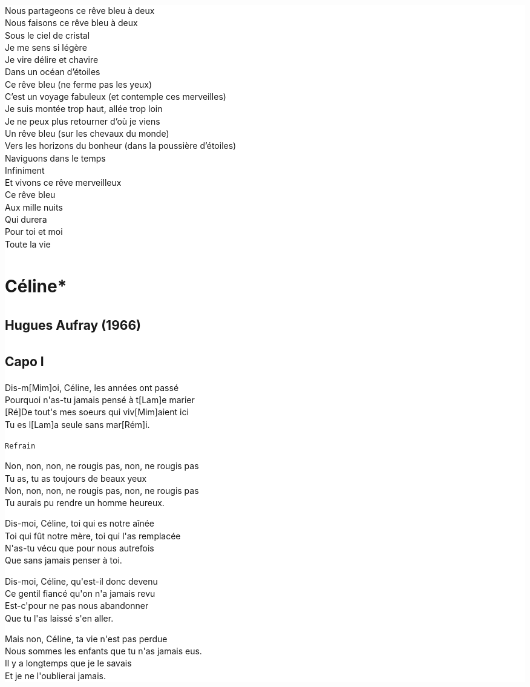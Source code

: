 Nous partageons ce rêve bleu à deux  
Nous faisons ce rêve bleu à deux  
Sous le ciel de cristal  
Je me sens si légère  
Je vire délire et chavire  
Dans un océan d’étoiles  
Ce rêve bleu (ne ferme pas les yeux)  
C’est un voyage fabuleux (et contemple ces merveilles)  
Je suis montée trop haut, allée trop loin  
Je ne peux plus retourner d’où je viens  
Un rêve bleu (sur les chevaux du monde)  
Vers les horizons du bonheur (dans la poussière d’étoiles)  
Naviguons dans le temps  
Infiniment  
Et vivons ce rêve merveilleux  
Ce rêve bleu  
Aux mille nuits  
Qui durera  
Pour toi et moi  
Toute la vie

# Céline\*

## Hugues Aufray (1966)

## Capo I

Dis-m\[Mim\]oi, Céline, les années ont passé  
Pourquoi n'as-tu jamais pensé à t\[Lam\]e marier  
\[Ré\]De tout's mes soeurs qui viv\[Mim\]aient ici  
Tu es l\[Lam\]a seule sans mar\[Rém\]i.

	Refrain  
Non, non, non, ne rougis pas, non, ne rougis pas  
Tu as, tu as toujours de beaux yeux  
Non, non, non, ne rougis pas, non, ne rougis pas  
Tu aurais pu rendre un homme heureux.

Dis-moi, Céline, toi qui es notre aînée  
Toi qui fût notre mère, toi qui l'as remplacée  
N'as-tu vécu que pour nous autrefois  
Que sans jamais penser à toi.

Dis-moi, Céline, qu'est-il donc devenu   
Ce gentil fiancé qu'on n'a jamais revu   
Est-c'pour ne pas nous abandonner  
Que tu l'as laissé s'en aller.

Mais non, Céline, ta vie n'est pas perdue  
Nous sommes les enfants que tu n'as jamais eus.  
Il y a longtemps que je le savais   
Et je ne l'oublierai jamais.
